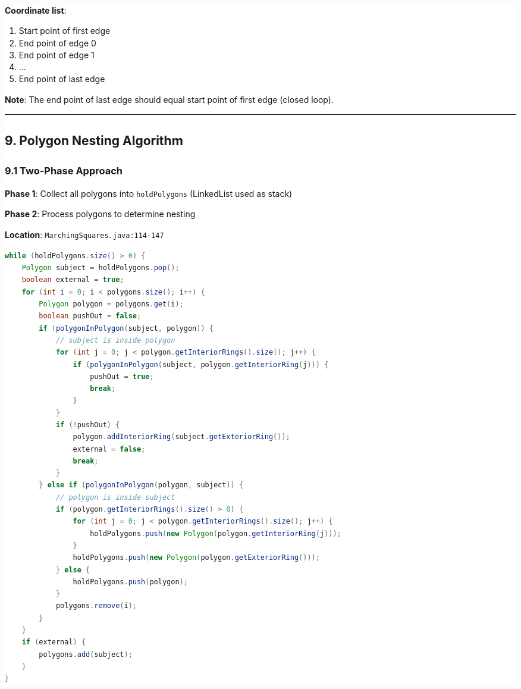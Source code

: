 **Coordinate list**:
1. Start point of first edge
2. End point of edge 0
3. End point of edge 1
4. ...
5. End point of last edge

**Note**: The end point of last edge should equal start point of first edge (closed loop).

---

## 9. Polygon Nesting Algorithm

### 9.1 Two-Phase Approach

**Phase 1**: Collect all polygons into `holdPolygons` (LinkedList used as stack)

**Phase 2**: Process polygons to determine nesting

**Location**: `MarchingSquares.java:114-147`

```java
while (holdPolygons.size() > 0) {
    Polygon subject = holdPolygons.pop();
    boolean external = true;
    for (int i = 0; i < polygons.size(); i++) {
        Polygon polygon = polygons.get(i);
        boolean pushOut = false;
        if (polygonInPolygon(subject, polygon)) {
            // subject is inside polygon
            for (int j = 0; j < polygon.getInteriorRings().size(); j++) {
                if (polygonInPolygon(subject, polygon.getInteriorRing(j))) {
                    pushOut = true;
                    break;
                }
            }
            if (!pushOut) {
                polygon.addInteriorRing(subject.getExteriorRing());
                external = false;
                break;
            }
        } else if (polygonInPolygon(polygon, subject)) {
            // polygon is inside subject
            if (polygon.getInteriorRings().size() > 0) {
                for (int j = 0; j < polygon.getInteriorRings().size(); j++) {
                    holdPolygons.push(new Polygon(polygon.getInteriorRing(j)));
                }
                holdPolygons.push(new Polygon(polygon.getExteriorRing()));
            } else {
                holdPolygons.push(polygon);
            }
            polygons.remove(i);
        }
    }
    if (external) {
        polygons.add(subject);
    }
}
```
